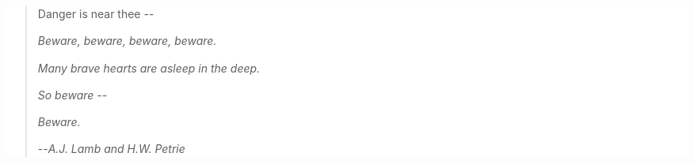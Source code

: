 > Danger is near thee --
>
> _Beware, beware, beware, beware._
>
> _Many brave hearts are asleep in the deep._
>
> _So beware --_
>
> _Beware._
>
> --<cite>A.J. Lamb and H.W. Petrie</cite>

[^1]: Setting the [[../basic/tests#^SUIDREF|suid]] permission on the script itself has no effect in Linux and most other UNIX flavors.
